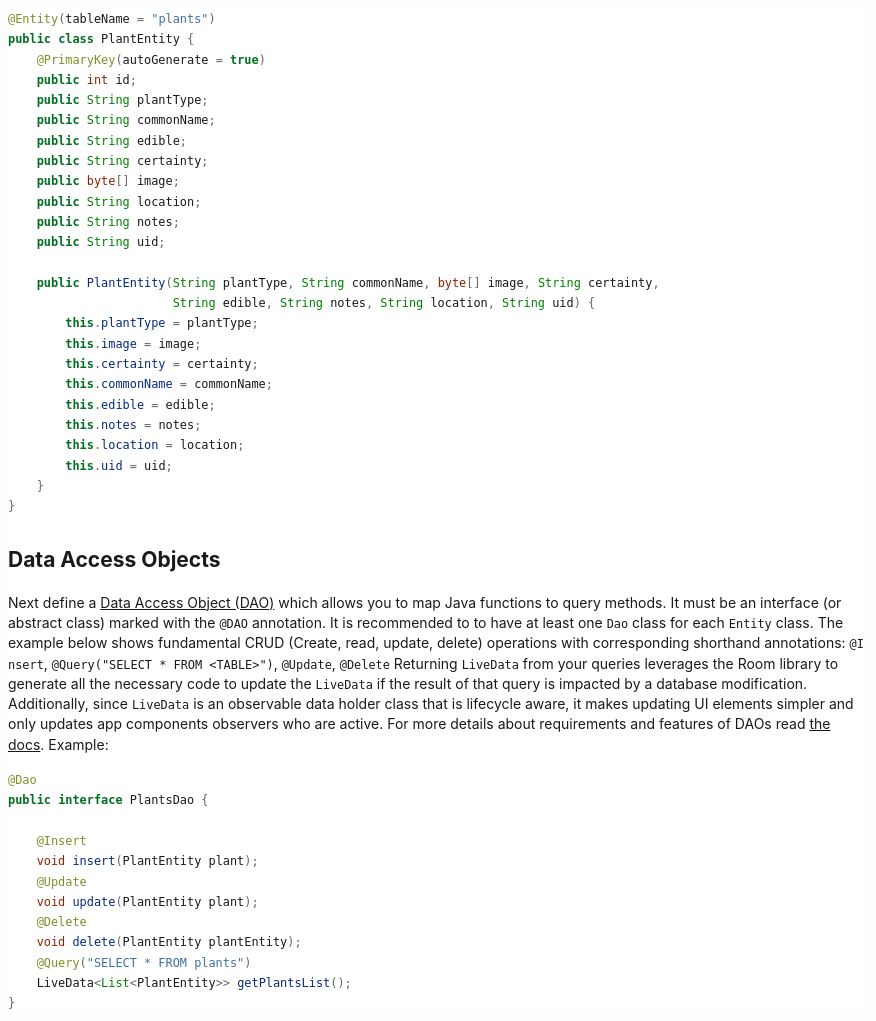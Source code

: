 ```java
@Entity(tableName = "plants")
public class PlantEntity {
    @PrimaryKey(autoGenerate = true)
    public int id;
    public String plantType;
    public String commonName;
    public String edible;
    public String certainty;
    public byte[] image;
    public String location;
    public String notes;
    public String uid;

    public PlantEntity(String plantType, String commonName, byte[] image, String certainty,
                       String edible, String notes, String location, String uid) {
        this.plantType = plantType;
        this.image = image;
        this.certainty = certainty;
        this.commonName = commonName;
        this.edible = edible;
        this.notes = notes;
        this.location = location;
        this.uid = uid;
    }
}
```

## Data Access Objects

Next define a [Data Access Object (DAO)](https://developer.android.com/reference/androidx/room/Dao?hl=en) which allows you to map Java functions to query methods.
It must be an interface (or abstract class) marked with the `@DAO` annotation. It is recommended to to have at least one `Dao` class for each `Entity` class. The example below shows fundamental CRUD (Create, read, update, delete) operations with corresponding shorthand annotations:
`@Insert`, `@Query("SELECT * FROM <TABLE>")`, `@Update`, `@Delete`
Returning `LiveData` from your queries leverages the Room library to generate all the necessary code to update the `LiveData` if the result of that query is impacted by a database modification. Additionally, since `LiveData` is an observable data holder class that is lifecycle aware, it makes updating UI elements simpler and only updates app components observers who are active. For more details about requirements and features of DAOs read [the docs](https://developer.android.com/reference/androidx/room/Dao?hl=en).
Example:

```java
@Dao
public interface PlantsDao {

    @Insert
    void insert(PlantEntity plant);
    @Update
    void update(PlantEntity plant);
    @Delete
    void delete(PlantEntity plantEntity);
    @Query("SELECT * FROM plants")
    LiveData<List<PlantEntity>> getPlantsList();
}
```
